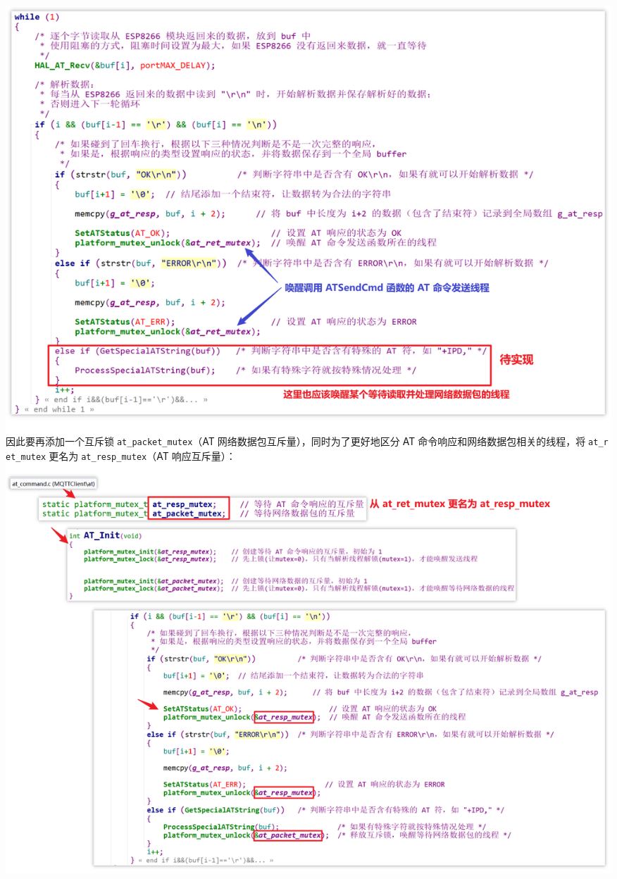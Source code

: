 ![image-20241108165516040](./img/06_编写AT命令程序/image-20241108165516040.png)

因此要再添加一个互斥锁 `at_packet_mutex`（AT 网络数据包互斥量），同时为了更好地区分 AT 命令响应和网络数据包相关的线程，将 `at_ret_mutex` 更名为 `at_resp_mutex`（AT 响应互斥量）：

![image-20241108170556502](./img/06_编写AT命令程序/image-20241108170556502.png)